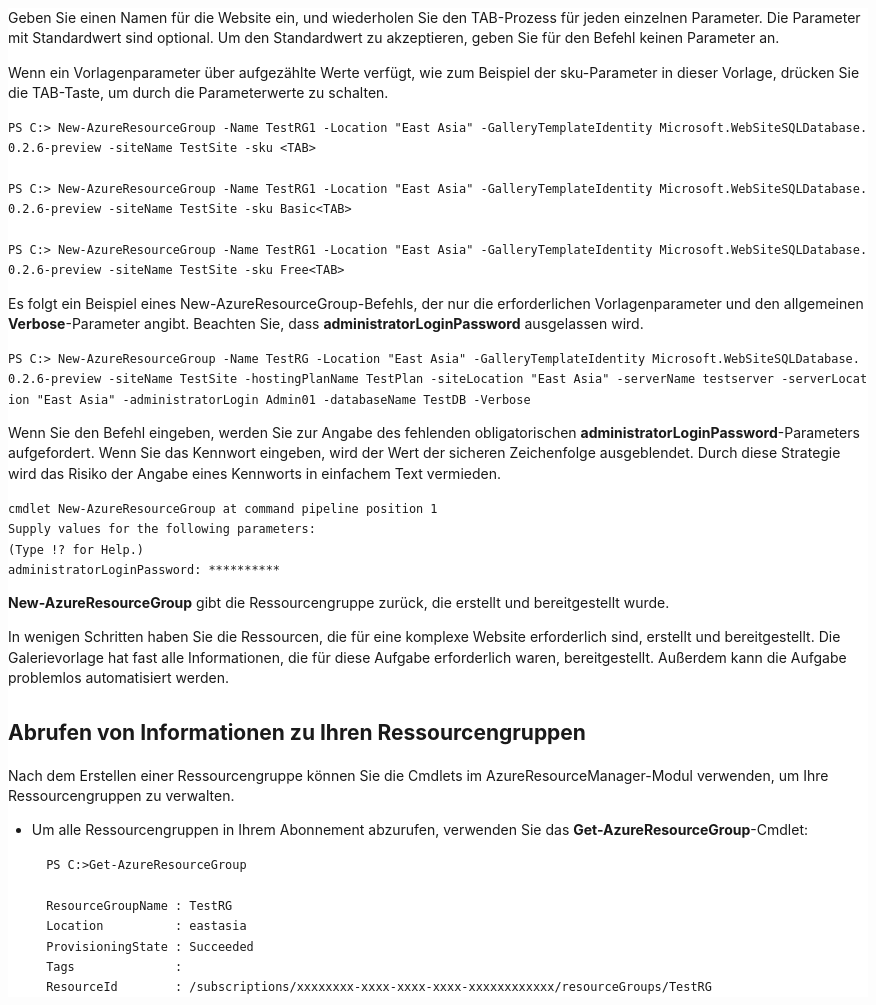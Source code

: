 Geben Sie einen Namen für die Website ein, und wiederholen Sie den TAB-Prozess für jeden einzelnen Parameter. Die Parameter mit Standardwert sind optional. Um den Standardwert zu akzeptieren, geben Sie für den Befehl keinen Parameter an.

Wenn ein Vorlagenparameter über aufgezählte Werte verfügt, wie zum Beispiel der sku-Parameter in dieser Vorlage, drücken Sie die TAB-Taste, um durch die Parameterwerte zu schalten.

    PS C:> New-AzureResourceGroup -Name TestRG1 -Location "East Asia" -GalleryTemplateIdentity Microsoft.WebSiteSQLDatabase.0.2.6-preview -siteName TestSite -sku <TAB>

    PS C:> New-AzureResourceGroup -Name TestRG1 -Location "East Asia" -GalleryTemplateIdentity Microsoft.WebSiteSQLDatabase.0.2.6-preview -siteName TestSite -sku Basic<TAB>

    PS C:> New-AzureResourceGroup -Name TestRG1 -Location "East Asia" -GalleryTemplateIdentity Microsoft.WebSiteSQLDatabase.0.2.6-preview -siteName TestSite -sku Free<TAB>

Es folgt ein Beispiel eines New-AzureResourceGroup-Befehls, der nur die erforderlichen Vorlagenparameter und den allgemeinen **Verbose**-Parameter angibt. Beachten Sie, dass **administratorLoginPassword** ausgelassen wird.

	PS C:> New-AzureResourceGroup -Name TestRG -Location "East Asia" -GalleryTemplateIdentity Microsoft.WebSiteSQLDatabase.0.2.6-preview -siteName TestSite -hostingPlanName TestPlan -siteLocation "East Asia" -serverName testserver -serverLocation "East Asia" -administratorLogin Admin01 -databaseName TestDB -Verbose

Wenn Sie den Befehl eingeben, werden Sie zur Angabe des fehlenden obligatorischen **administratorLoginPassword**-Parameters aufgefordert. Wenn Sie das Kennwort eingeben, wird der Wert der sicheren Zeichenfolge ausgeblendet. Durch diese Strategie wird das Risiko der Angabe eines Kennworts in einfachem Text vermieden.

	cmdlet New-AzureResourceGroup at command pipeline position 1
	Supply values for the following parameters:
	(Type !? for Help.)
	administratorLoginPassword: **********

**New-AzureResourceGroup** gibt die Ressourcengruppe zurück, die erstellt und bereitgestellt wurde.

In wenigen Schritten haben Sie die Ressourcen, die für eine komplexe Website erforderlich sind, erstellt und bereitgestellt. Die Galerievorlage hat fast alle Informationen, die für diese Aufgabe erforderlich waren, bereitgestellt. Außerdem kann die Aufgabe problemlos automatisiert werden.

## Abrufen von Informationen zu Ihren Ressourcengruppen

Nach dem Erstellen einer Ressourcengruppe können Sie die Cmdlets im AzureResourceManager-Modul verwenden, um Ihre Ressourcengruppen zu verwalten.

- Um alle Ressourcengruppen in Ihrem Abonnement abzurufen, verwenden Sie das **Get-AzureResourceGroup**-Cmdlet:

		PS C:>Get-AzureResourceGroup

		ResourceGroupName : TestRG
		Location          : eastasia
		ProvisioningState : Succeeded
		Tags              :
		ResourceId        : /subscriptions/xxxxxxxx-xxxx-xxxx-xxxx-xxxxxxxxxxxx/resourceGroups/TestRG
		